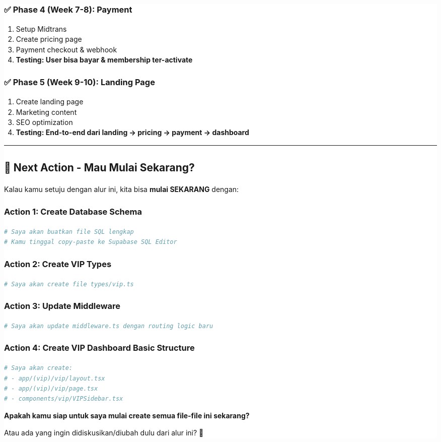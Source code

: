 ### ✅ Phase 4 (Week 7-8): Payment
1. Setup Midtrans
2. Create pricing page
3. Payment checkout & webhook
4. **Testing: User bisa bayar & membership ter-activate**

### ✅ Phase 5 (Week 9-10): Landing Page
1. Create landing page
2. Marketing content
3. SEO optimization
4. **Testing: End-to-end dari landing → pricing → payment → dashboard**

---

## 🎯 Next Action - Mau Mulai Sekarang?

Kalau kamu setuju dengan alur ini, kita bisa **mulai SEKARANG** dengan:

### Action 1: Create Database Schema
```bash
# Saya akan buatkan file SQL lengkap
# Kamu tinggal copy-paste ke Supabase SQL Editor
```

### Action 2: Create VIP Types
```bash
# Saya akan create file types/vip.ts
```

### Action 3: Update Middleware
```bash
# Saya akan update middleware.ts dengan routing logic baru
```

### Action 4: Create VIP Dashboard Basic Structure
```bash
# Saya akan create:
# - app/(vip)/vip/layout.tsx
# - app/(vip)/vip/page.tsx
# - components/vip/VIPSidebar.tsx
```

**Apakah kamu siap untuk saya mulai create semua file-file ini sekarang?**

Atau ada yang ingin didiskusikan/diubah dulu dari alur ini? 🚀
